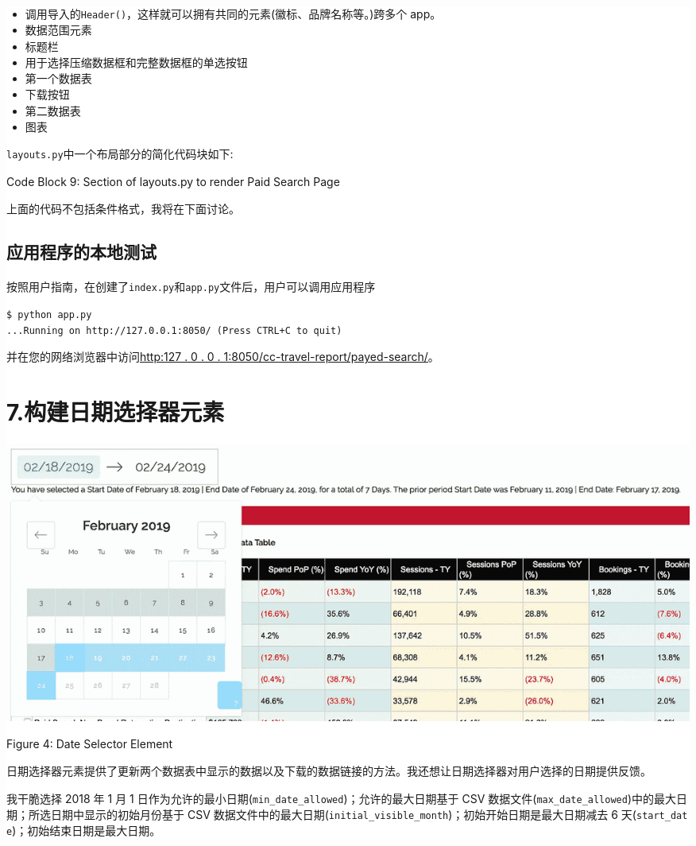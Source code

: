 *   调用导入的`Header()`，这样就可以拥有共同的元素(徽标、品牌名称等。)跨多个 app。
*   数据范围元素
*   标题栏
*   用于选择压缩数据框和完整数据框的单选按钮
*   第一个数据表
*   下载按钮
*   第二数据表
*   图表

`layouts.py`中一个布局部分的简化代码块如下:

Code Block 9: Section of layouts.py to render Paid Search Page

上面的代码不包括条件格式，我将在下面讨论。

## 应用程序的本地测试

按照用户指南，在创建了`index.py`和`app.py`文件后，用户可以调用应用程序

```
$ python app.py
...Running on http://127.0.0.1:8050/ (Press CTRL+C to quit)
```

并在您的网络浏览器中访问[http:127 . 0 . 0 . 1:8050/cc-travel-report/payed-search/](http:127.0.0.1:8050/cc-travel-report/paid-search/)。

# 7.构建日期选择器元素

![](img/e66af6eb30313ec67b96419ffa0f4c92.png)

Figure 4: Date Selector Element

日期选择器元素提供了更新两个数据表中显示的数据以及下载的数据链接的方法。我还想让日期选择器对用户选择的日期提供反馈。

我干脆选择 2018 年 1 月 1 日作为允许的最小日期(`min_date_allowed`)；允许的最大日期基于 CSV 数据文件(`max_date_allowed`)中的最大日期；所选日期中显示的初始月份基于 CSV 数据文件中的最大日期(`initial_visible_month`)；初始开始日期是最大日期减去 6 天(`start_date`)；初始结束日期是最大日期。
